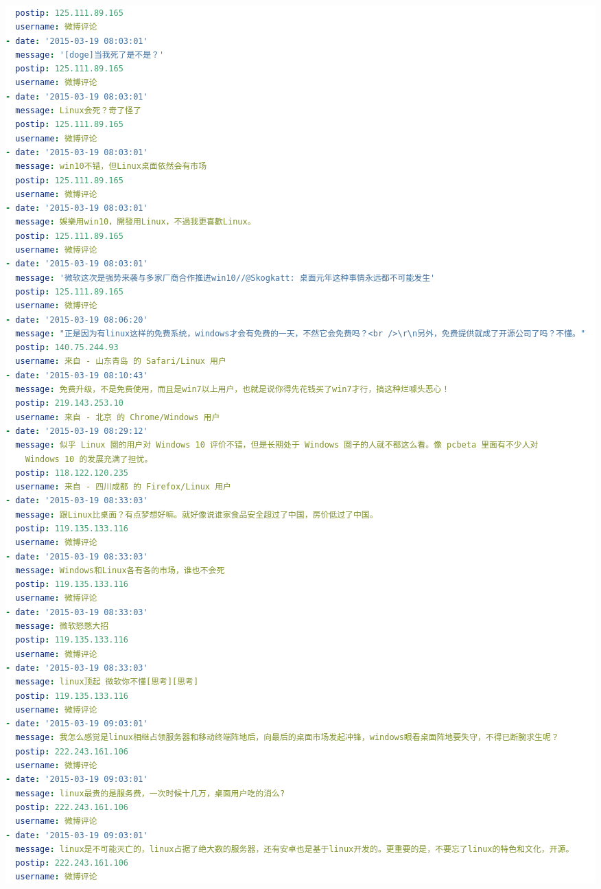 ```yaml
  postip: 125.111.89.165
  username: 微博评论
- date: '2015-03-19 08:03:01'
  message: '[doge]当我死了是不是？'
  postip: 125.111.89.165
  username: 微博评论
- date: '2015-03-19 08:03:01'
  message: Linux会死？奇了怪了
  postip: 125.111.89.165
  username: 微博评论
- date: '2015-03-19 08:03:01'
  message: win10不错，但Linux桌面依然会有市场
  postip: 125.111.89.165
  username: 微博评论
- date: '2015-03-19 08:03:01'
  message: 娛樂用win10，開發用Linux，不過我更喜歡Linux。
  postip: 125.111.89.165
  username: 微博评论
- date: '2015-03-19 08:03:01'
  message: '微软这次是强势来袭与多家厂商合作推进win10//@Skogkatt: 桌面元年这种事情永远都不可能发生'
  postip: 125.111.89.165
  username: 微博评论
- date: '2015-03-19 08:06:20'
  message: "正是因为有linux这样的免费系统，windows才会有免费的一天，不然它会免费吗？<br />\r\n另外，免费提供就成了开源公司了吗？不懂。"
  postip: 140.75.244.93
  username: 来自 - 山东青岛 的 Safari/Linux 用户
- date: '2015-03-19 08:10:43'
  message: 免费升级，不是免费使用，而且是win7以上用户，也就是说你得先花钱买了win7才行，搞这种烂噱头恶心！
  postip: 219.143.253.10
  username: 来自 - 北京 的 Chrome/Windows 用户
- date: '2015-03-19 08:29:12'
  message: 似乎 Linux 圈的用户对 Windows 10 评价不错，但是长期处于 Windows 圈子的人就不都这么看。像 pcbeta 里面有不少人对
    Windows 10 的发展充满了担忧。
  postip: 118.122.120.235
  username: 来自 - 四川成都 的 Firefox/Linux 用户
- date: '2015-03-19 08:33:03'
  message: 跟Linux比桌面？有点梦想好嘛。就好像说谁家食品安全超过了中国，房价低过了中国。
  postip: 119.135.133.116
  username: 微博评论
- date: '2015-03-19 08:33:03'
  message: Windows和Linux各有各的市场，谁也不会死
  postip: 119.135.133.116
  username: 微博评论
- date: '2015-03-19 08:33:03'
  message: 微软怒憋大招
  postip: 119.135.133.116
  username: 微博评论
- date: '2015-03-19 08:33:03'
  message: linux顶起 微软你不懂[思考][思考]
  postip: 119.135.133.116
  username: 微博评论
- date: '2015-03-19 09:03:01'
  message: 我怎么感觉是linux相继占领服务器和移动终端阵地后，向最后的桌面市场发起冲锋，windows眼看桌面阵地要失守，不得已断腕求生呢？
  postip: 222.243.161.106
  username: 微博评论
- date: '2015-03-19 09:03:01'
  message: linux最贵的是服务费，一次时候十几万，桌面用户吃的消么?
  postip: 222.243.161.106
  username: 微博评论
- date: '2015-03-19 09:03:01'
  message: linux是不可能灭亡的，linux占据了绝大数的服务器，还有安卓也是基于linux开发的。更重要的是，不要忘了linux的特色和文化，开源。
  postip: 222.243.161.106
  username: 微博评论
```